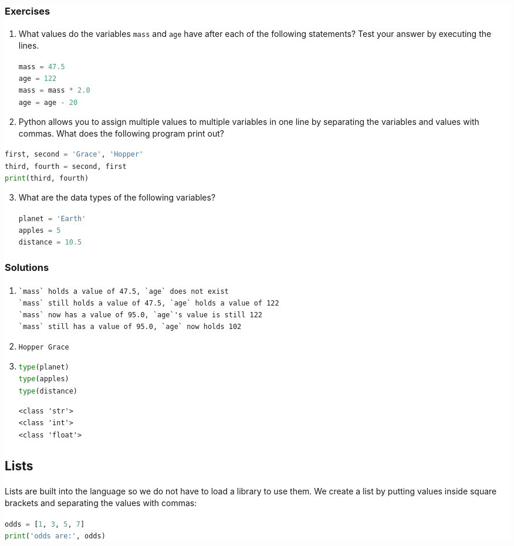### Exercises

1.  What values do the variables `mass` and `age` have after each of the following statements? Test your answer by executing the lines.

    ```python
    mass = 47.5
    age = 122
    mass = mass * 2.0
    age = age - 20
    ```

2.  Python allows you to assign multiple values to multiple variables in one line by separating the variables and values with commas. What does the following program print out?

   ```python
   first, second = 'Grace', 'Hopper'
   third, fourth = second, first
   print(third, fourth)
   ```

3. What are the data types of the following variables?

   ```python
   planet = 'Earth'
   apples = 5
   distance = 10.5
   ```

### Solutions

1. ```Output
   `mass` holds a value of 47.5, `age` does not exist
   `mass` still holds a value of 47.5, `age` holds a value of 122
   `mass` now has a value of 95.0, `age`'s value is still 122
   `mass` still has a value of 95.0, `age` now holds 102
   ```

2. ```Output
   Hopper Grace
   ```

3. ```python
   type(planet)
   type(apples)
   type(distance)
	```
	```Output
   <class 'str'>
   <class 'int'>
   <class 'float'>
   ```



## Lists

Lists are built into the language so we do not have to load a library to use them. We create a list by putting values inside square brackets and separating the values with commas:

```python
odds = [1, 3, 5, 7]
print('odds are:', odds)
```

